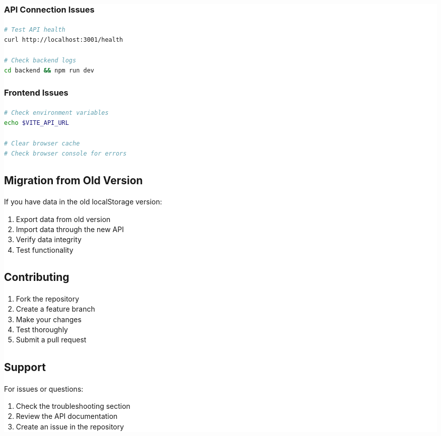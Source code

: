 ### API Connection Issues
```bash
# Test API health
curl http://localhost:3001/health

# Check backend logs
cd backend && npm run dev
```

### Frontend Issues
```bash
# Check environment variables
echo $VITE_API_URL

# Clear browser cache
# Check browser console for errors
```

## Migration from Old Version

If you have data in the old localStorage version:

1. Export data from old version
2. Import data through the new API
3. Verify data integrity
4. Test functionality

## Contributing

1. Fork the repository
2. Create a feature branch
3. Make your changes
4. Test thoroughly
5. Submit a pull request

## Support

For issues or questions:
1. Check the troubleshooting section
2. Review the API documentation
3. Create an issue in the repository
